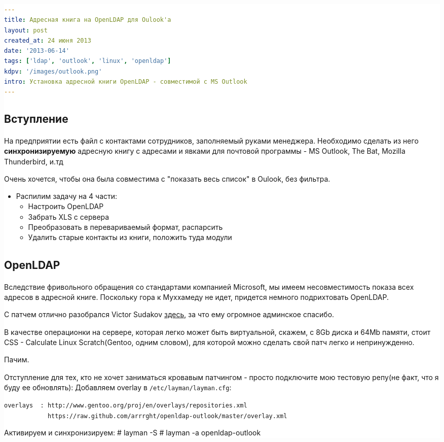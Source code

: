 ```yaml
---
title: Адресная книга на OpenLDAP для Oulook'а
layout: post
created_at: 24 июня 2013
date: '2013-06-14'
tags: ['ldap', 'outlook', 'linux', 'openldap']
kdpv: '/images/outlook.png'
intro: Установка адресной книги OpenLDAP - совместимой с MS Outlook
---
```


## Вступление
На предприятии есть файл с контактами сотрудников, заполняемый руками менеджера. Необходимо сделать из него **синхронизируемую** адресную книгу с адресами и явками для почтовой программы - MS Outlook, The Bat, Mozilla Thunderbird, и.тд

Очень хочется, чтобы она была совместима с "показать весь список" в Oulook, без фильтра.

- Распилим задачу на 4 части:
	- Настроить OpenLDAP
	- Забрать XLS с сервера
	- Преобразовать в перевариваемый формат, распарсить
	- Удалить старые контакты из книги, положить туда модули

## OpenLDAP
Вследствие фривольного обращения со стандартами компанией Microsoft, мы имеем несовместимость показа всех адресов в адресной книге. Поскольку гора к Муххамеду не идет, придется немного подрихтовать OpenLDAP.

С патчем отлично разобрался Victor Sudakov [здесь](http://victor-sudakov.livejournal.com/124269.html), за что ему огромное админское спасибо.

В качестве операционки на сервере, которая легко может быть виртуальной, скажем, с 8Gb диска и 64Mb памяти, стоит CSS - Calculate Linux Scratch(Gentoo, одним словом), для которой можно сделать свой патч легко и непринужденно.

Пачим.

Отступление для тех, кто не хочет заниматься кровавым патчингом - просто подключите мою тестовую репу(не факт, что я буду ее обновлять):
Добавляем overlay в `/etc/layman/layman.cfg`:
```
overlays  : http://www.gentoo.org/proj/en/overlays/repositories.xml
            https://raw.github.com/arrrght/openldap-outlook/master/overlay.xml
```
Активируем и синхронизируем:
	# layman -S
	# layman -a openldap-outlook
